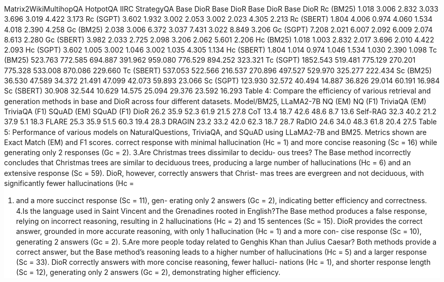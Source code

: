 Matrix2WikiMultihopQA HotpotQA IIRC StrategyQA
Base DioR Base DioR Base DioR Base DioR
Rc (BM25) 1.018 3.006 2.832 3.033 3.696 3.019 4.422 3.173
Rc (SGPT) 3.602 1.932 3.002 2.053 3.002 2.023 4.305 2.213
Rc (SBERT) 1.804 4.006 0.974 4.060 1.534 4.018 2.390 4.258
Gc (BM25) 2.038 3.006 6.372 3.037 7.431 3.022 8.849 3.206
Gc (SGPT) 7.208 2.021 6.007 2.092 6.009 2.074 8.613 2.280
Gc (SBERT) 3.982 2.033 2.725 2.098 3.206 2.062 5.601 2.206
Hc (BM25) 1.018 1.003 2.832 2.017 3.696 2.010 4.422 2.093
Hc (SGPT) 3.602 1.005 3.002 1.046 3.002 1.035 4.305 1.134
Hc (SBERT) 1.804 1.014 0.974 1.046 1.534 1.030 2.390 1.098
Tc (BM25) 523.763 772.585 694.887 391.962 959.080 776.529 894.252 323.321
Tc (SGPT) 1852.543 519.481 775.129 270.201 775.328 533.008 870.086 229.660
Tc (SBERT) 537.053 522.566 216.537 270.896 497.527 529.970 325.277 222.434
Sc (BM25) 36.530 47.589 34.372 21.491 47.099 42.073 59.893 23.066
Sc (SGPT) 123.930 32.572 40.494 14.887 36.826 29.014 60.191 16.984
Sc (SBERT) 30.908 32.544 10.629 14.575 25.094 29.376 23.592 16.293
Table 4: Compare the efficiency of various retrieval and generation methods in base and DioR across four different
datasets.
Model/BM25, LLaMA2-7B NQ (EM) NQ (F1) TriviaQA (EM) TriviaQA (F1) SQuAD (EM) SQuAD (F1)
DioR 26.2 35.9 52.3 61.9 21.5 27.8
CoT 13.4 18.7 42.6 48.6 8.7 13.6
Self-RAG 32.3 40.2 21.2 37.9 5.1 18.3
FLARE 25.3 35.9 51.5 60.3 19.4 28.3
DRAGIN 23.2 33.2 42.0 62.3 18.7 28.7
RaDIO 24.6 34.0 48.3 61.8 20.4 27.5
Table 5: Performance of various models on NaturalQuestions, TriviaQA, and SQuAD using LLaMA2-7B and
BM25. Metrics shown are Exact Match (EM) and F1 scores.
correct response with minimal hallucination
(Hc = 1) and more concise reasoning (Sc =
16) while generating only 2 responses (Gc =
2).
3.Are Christmas trees dissimilar to decidu-
ous trees?
The Base method incorrectly concludes that
Christmas trees are similar to deciduous trees,
producing a large number of hallucinations
(Hc = 6) and an extensive response (Sc = 59).
DioR, however, correctly answers that Christ-
mas trees are evergreen and not deciduous,
with significantly fewer hallucinations (Hc =
1) and a more succinct response (Sc = 11), gen-
erating only 2 answers (Gc = 2), indicating
better efficiency and correctness.
4.Is the language used in Saint Vincent and
the Grenadines rooted in English?The Base method produces a false response,
relying on incorrect reasoning, resulting in
2 hallucinations (Hc = 2) and 15 sentences
(Sc = 15). DioR provides the correct answer,
grounded in more accurate reasoning, with
only 1 hallucination (Hc = 1) and a more con-
cise response (Sc = 10), generating 2 answers
(Gc = 2).
5.Are more people today related to Genghis
Khan than Julius Caesar?
Both methods provide a correct answer, but
the Base method’s reasoning leads to a higher
number of hallucinations (Hc = 5) and a larger
response (Sc = 33). DioR correctly answers
with more concise reasoning, fewer halluci-
nations (Hc = 1), and shorter response length
(Sc = 12), generating only 2 answers (Gc = 2),
demonstrating higher efficiency.